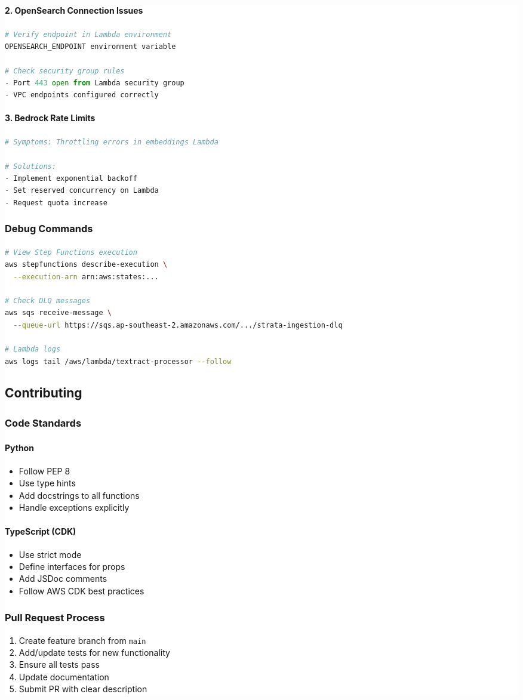 #### 2. OpenSearch Connection Issues
```python
# Verify endpoint in Lambda environment
OPENSEARCH_ENDPOINT environment variable

# Check security group rules
- Port 443 open from Lambda security group
- VPC endpoints configured correctly
```

#### 3. Bedrock Rate Limits
```python
# Symptoms: Throttling errors in embeddings Lambda

# Solutions:
- Implement exponential backoff
- Set reserved concurrency on Lambda
- Request quota increase
```

### Debug Commands

```bash
# View Step Functions execution
aws stepfunctions describe-execution \
  --execution-arn arn:aws:states:...

# Check DLQ messages
aws sqs receive-message \
  --queue-url https://sqs.ap-southeast-2.amazonaws.com/.../strata-ingestion-dlq

# Lambda logs
aws logs tail /aws/lambda/textract-processor --follow
```

## Contributing

### Code Standards

#### Python
- Follow PEP 8
- Use type hints
- Add docstrings to all functions
- Handle exceptions explicitly

#### TypeScript (CDK)
- Use strict mode
- Define interfaces for props
- Add JSDoc comments
- Follow AWS CDK best practices

### Pull Request Process
1. Create feature branch from `main`
2. Add/update tests for new functionality
3. Ensure all tests pass
4. Update documentation
5. Submit PR with clear description
